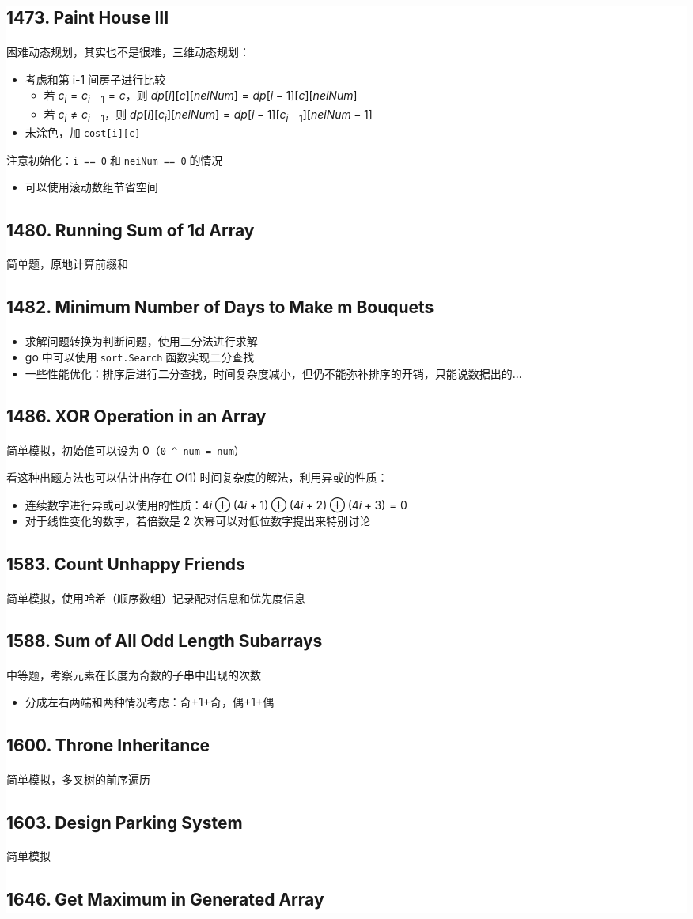 ## 1473. Paint House III

困难动态规划，其实也不是很难，三维动态规划：

- 考虑和第 i-1 间房子进行比较
  - 若 $c_i = c_{i-1} = c$，则 $dp[i][c][neiNum] = dp[i-1][c][neiNum]$
  - 若 $c_i \neq c_{i-1}$，则 $dp[i][c_i][neiNum] = dp[i-1][c_{i-1}][neiNum - 1]$
- 未涂色，加 `cost[i][c]`

注意初始化：`i == 0` 和 `neiNum == 0` 的情况

- 可以使用滚动数组节省空间


## 1480. Running Sum of 1d Array

简单题，原地计算前缀和

## 1482. Minimum Number of Days to Make m Bouquets

- 求解问题转换为判断问题，使用二分法进行求解
- go 中可以使用 `sort.Search` 函数实现二分查找
- 一些性能优化：排序后进行二分查找，时间复杂度减小，但仍不能弥补排序的开销，只能说数据出的...

## 1486. XOR Operation in an Array

简单模拟，初始值可以设为 0（`0 ^ num = num`）

看这种出题方法也可以估计出存在 $O(1)$ 时间复杂度的解法，利用异或的性质：

- 连续数字进行异或可以使用的性质：$4i \oplus (4i+1) \oplus (4i+2) \oplus (4i+3) = 0$
- 对于线性变化的数字，若倍数是 2 次幂可以对低位数字提出来特别讨论

## 1583. Count Unhappy Friends

简单模拟，使用哈希（顺序数组）记录配对信息和优先度信息

## 1588. Sum of All Odd Length Subarrays

中等题，考察元素在长度为奇数的子串中出现的次数

- 分成左右两端和两种情况考虑：奇+1+奇，偶+1+偶

## 1600. Throne Inheritance

简单模拟，多叉树的前序遍历

## 1603. Design Parking System

简单模拟

## 1646. Get Maximum in Generated Array

